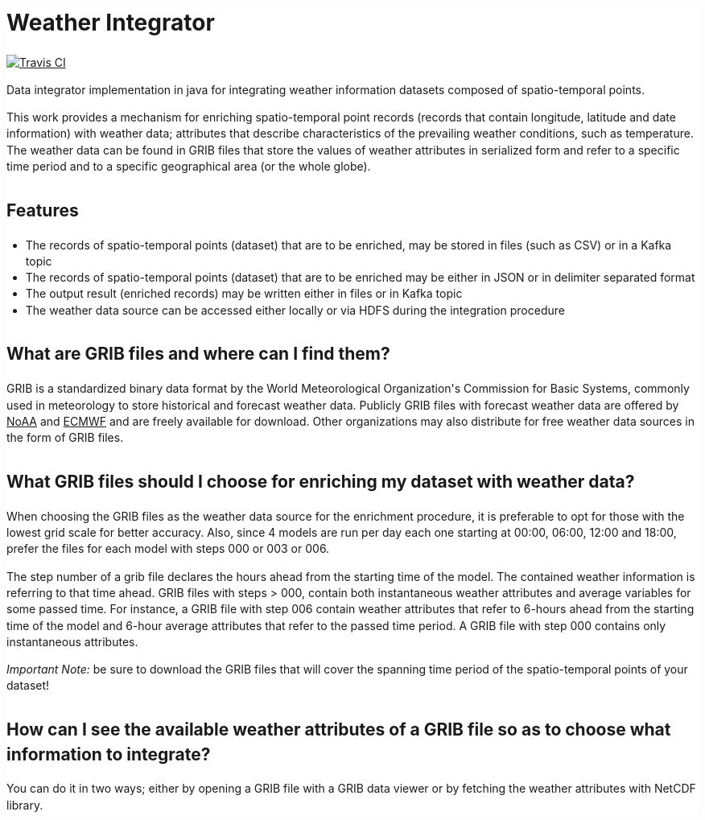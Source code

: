 Weather Integrator
=========
[![Travis CI](https://travis-ci.org/nkoutroumanis/Weather-Integrator.svg?branch=master)](https://travis-ci.org/nkoutroumanis/Weather-Integrator)<br/>

Data integrator implementation in java for integrating weather information datasets composed of spatio-temporal points.

This work provides a mechanism for enriching spatio-temporal point records (records that contain longitude, latitude and date information) with weather data;
attributes that describe characteristics of the prevailing weather conditions, such as temperature. The weather data can be found in GRIB files that store the values 
of weather attributes in serialized form and refer to a specific time period and to a specific geographical area (or the whole globe). 

Features                                                                                                                        
-                                                                                                                               
* The records of spatio-temporal points (dataset) that are to be enriched, may be stored in files (such as CSV) or in a Kafka topic  
* The records of spatio-temporal points (dataset) that are to be enriched may be either in JSON or in delimiter separated format
* The output result (enriched records) may be written either in files or in Kafka topic                                         
* The weather data source can be accessed either locally or via HDFS during the integration procedure            

What are GRIB files and where can I find them? 
-                                              
GRIB is a standardized binary data format by the World Meteorological Organization's Commission for Basic Systems, commonly used in meteorology to store historical and forecast weather data.
Publicly GRIB files with forecast weather data are offered by [NoAA](https://www.ncdc.noaa.gov/data-access/model-data/model-datasets/global-forcast-system-gfs) and [ECMWF](https://apps.ecmwf.int/datasets/) and are freely available for download.
Other organizations may also distribute for free weather data sources in the form of GRIB files.

What GRIB files should I choose for enriching my dataset with weather data?
-                                             
When choosing the GRIB files as the weather data source for the enrichment procedure, it is preferable to opt for those with the lowest grid scale for better accuracy.
Also, since 4 models are run per day each one starting at 00:00, 06:00, 12:00 and 18:00, prefer the files for each model with steps 000 or 003 or 006.

The step number of a grib file declares the hours ahead from the starting time of the model. The contained weather information is referring to that time ahead. 
GRIB files with steps > 000, contain both instantaneous weather attributes and average variables for some passed time. For instance, a GRIB file with step 006 
contain weather attributes that refer to 6-hours ahead from the starting time of the model and 6-hour average attributes that refer to the passed time period. 
A GRIB file with step 000 contains only instantaneous attributes.

_Important Note:_ be sure to download the GRIB files that will cover the spanning time period of the spatio-temporal points of your dataset! 
 
How can I see the available weather attributes of a GRIB file so as to choose what information to integrate?
-                                                                          
You can do it in two ways; either by opening a GRIB file with a GRIB data viewer or by fetching the weather attributes with NetCDF library.
